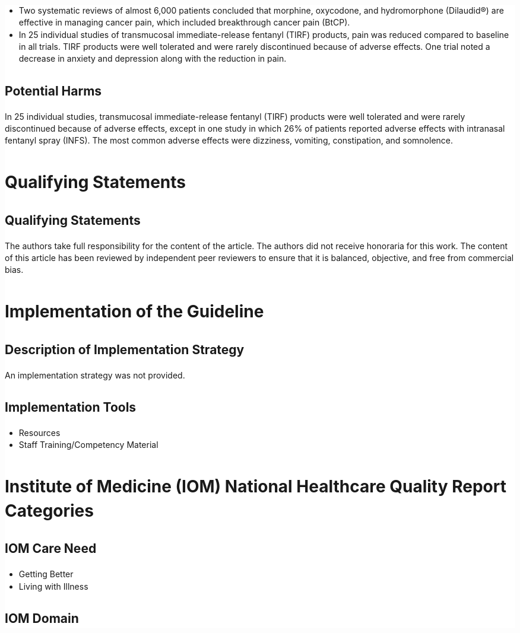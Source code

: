   * Two systematic reviews of almost 6,000 patients concluded that morphine, oxycodone, and hydromorphone (Dilaudid®) are effective in managing cancer pain, which included breakthrough cancer pain (BtCP). 
  * In 25 individual studies of transmucosal immediate-release fentanyl (TIRF) products, pain was reduced compared to baseline in all trials. TIRF products were well tolerated and were rarely discontinued because of adverse effects. One trial noted a decrease in anxiety and depression along with the reduction in pain. 



## Potential Harms



In 25 individual studies, transmucosal immediate-release fentanyl (TIRF) products were well tolerated and were rarely discontinued because of adverse effects, except in one study in which 26% of patients reported adverse effects with intranasal fentanyl spray (INFS). The most common adverse effects were dizziness, vomiting, constipation, and somnolence. 

# Qualifying Statements

## Qualifying Statements



The authors take full responsibility for the content of the article. The authors did not receive honoraria for this work. The content of this article has been reviewed by independent peer reviewers to ensure that it is balanced, objective, and free from commercial bias.

# Implementation of the Guideline

## Description of Implementation Strategy



An implementation strategy was not provided.

## Implementation Tools

- Resources
- Staff Training/Competency Material

# Institute of Medicine (IOM) National Healthcare Quality Report Categories

## IOM Care Need

- Getting Better
- Living with Illness

## IOM Domain
